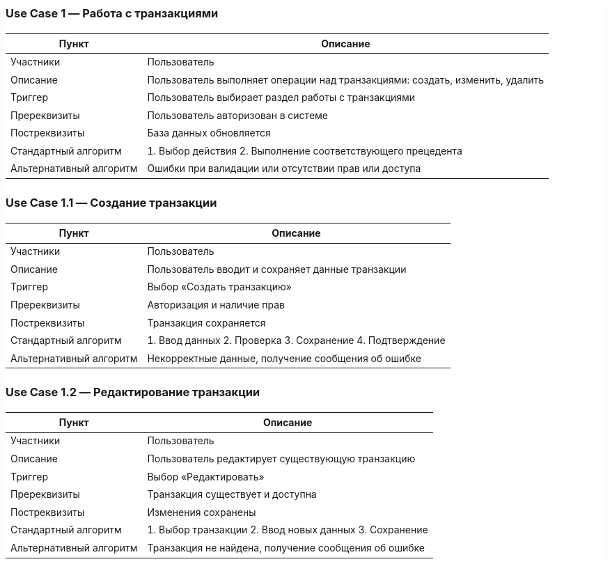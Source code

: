 ### Use Case 1 — Работа с транзакциями

|    Пункт       | Описание                                                                    |
|----------------|-----------------------------------------------------------------------------|
|Участники       |Пользователь                                                                 |
|Описание        |Пользователь выполняет операции над транзакциями: создать, изменить, удалить |                   
|Триггер         |Пользователь выбирает раздел работы с транзакциями                           |
|Пререквизиты    |Пользователь авторизован в системе                                           |
|Постреквизиты   |База данных обновляется                                                      |                   
|Стандартный алгоритм |1. Выбор действия 2. Выполнение соответствующего прецедента             |
|Альтернативный алгоритм |Ошибки при валидации или отсутствии прав или доступа                 |

### Use Case 1.1 — Создание транзакции

|    Пункт       | Описание                                                                    |
|----------------|-----------------------------------------------------------------------------|
|Участники       |Пользователь                                                                 |
|Описание        |Пользователь вводит и сохраняет данные транзакции                            |                   
|Триггер         |Выбор «Создать транзакцию»                                                   |
|Пререквизиты    |Авторизация и наличие прав                                                   |
|Постреквизиты   |Транзакция сохраняется                                                       |                   
|Стандартный алгоритм |1. Ввод данных  2. Проверка  3. Сохранение  4. Подтверждение            |
|Альтернативный алгоритм |  Некорректные данные, получение сообщения об ошибке                 |

### Use Case 1.2 — Редактирование транзакции

|    Пункт       | Описание                                                                    |
|----------------|-----------------------------------------------------------------------------|
|Участники       |Пользователь                                                                 |
|Описание        |Пользователь редактирует существующую транзакцию                             |                   
|Триггер         |Выбор «Редактировать»                                                        |
|Пререквизиты    |Транзакция существует и доступна                                             |
|Постреквизиты   |Изменения сохранены                                                          |                   
|Стандартный алгоритм |1. Выбор транзакции  2. Ввод новых данных  3. Сохранение                |
|Альтернативный алгоритм |  Транзакция не найдена, получение сообщения об ошибке               |


